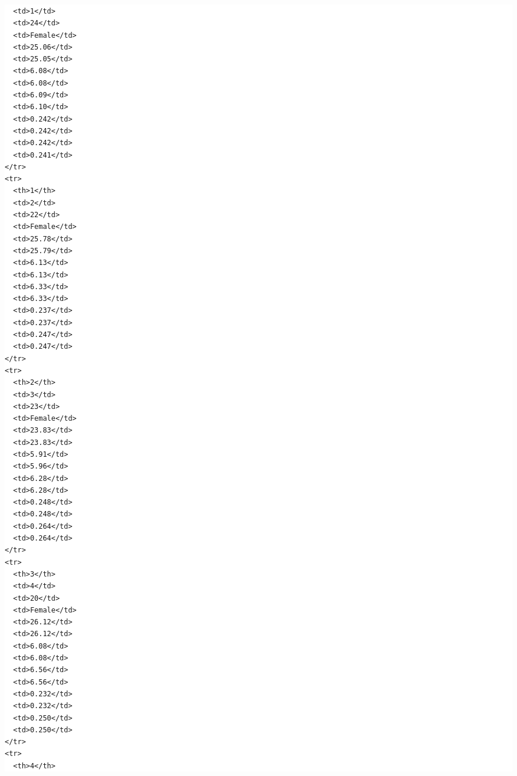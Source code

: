       <td>1</td>
      <td>24</td>
      <td>Female</td>
      <td>25.06</td>
      <td>25.05</td>
      <td>6.08</td>
      <td>6.08</td>
      <td>6.09</td>
      <td>6.10</td>
      <td>0.242</td>
      <td>0.242</td>
      <td>0.242</td>
      <td>0.241</td>
    </tr>
    <tr>
      <th>1</th>
      <td>2</td>
      <td>22</td>
      <td>Female</td>
      <td>25.78</td>
      <td>25.79</td>
      <td>6.13</td>
      <td>6.13</td>
      <td>6.33</td>
      <td>6.33</td>
      <td>0.237</td>
      <td>0.237</td>
      <td>0.247</td>
      <td>0.247</td>
    </tr>
    <tr>
      <th>2</th>
      <td>3</td>
      <td>23</td>
      <td>Female</td>
      <td>23.83</td>
      <td>23.83</td>
      <td>5.91</td>
      <td>5.96</td>
      <td>6.28</td>
      <td>6.28</td>
      <td>0.248</td>
      <td>0.248</td>
      <td>0.264</td>
      <td>0.264</td>
    </tr>
    <tr>
      <th>3</th>
      <td>4</td>
      <td>20</td>
      <td>Female</td>
      <td>26.12</td>
      <td>26.12</td>
      <td>6.08</td>
      <td>6.08</td>
      <td>6.56</td>
      <td>6.56</td>
      <td>0.232</td>
      <td>0.232</td>
      <td>0.250</td>
      <td>0.250</td>
    </tr>
    <tr>
      <th>4</th>